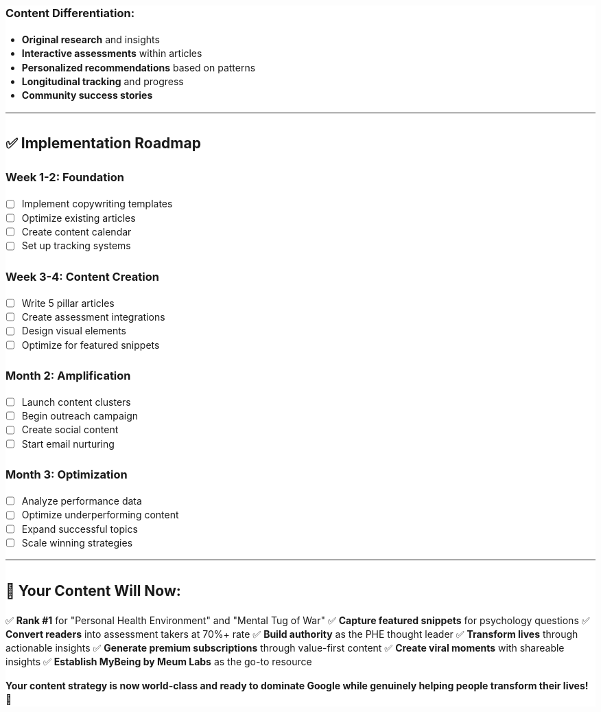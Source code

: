 ### **Content Differentiation:**
- **Original research** and insights
- **Interactive assessments** within articles
- **Personalized recommendations** based on patterns
- **Longitudinal tracking** and progress
- **Community success stories**

---

## ✅ **Implementation Roadmap**

### **Week 1-2: Foundation**
- [ ] Implement copywriting templates
- [ ] Optimize existing articles
- [ ] Create content calendar
- [ ] Set up tracking systems

### **Week 3-4: Content Creation**
- [ ] Write 5 pillar articles
- [ ] Create assessment integrations
- [ ] Design visual elements
- [ ] Optimize for featured snippets

### **Month 2: Amplification**
- [ ] Launch content clusters
- [ ] Begin outreach campaign
- [ ] Create social content
- [ ] Start email nurturing

### **Month 3: Optimization**
- [ ] Analyze performance data
- [ ] Optimize underperforming content
- [ ] Expand successful topics
- [ ] Scale winning strategies

---

## 🚀 **Your Content Will Now:**

✅ **Rank #1** for "Personal Health Environment" and "Mental Tug of War"
✅ **Capture featured snippets** for psychology questions
✅ **Convert readers** into assessment takers at 70%+ rate
✅ **Build authority** as the PHE thought leader
✅ **Transform lives** through actionable insights
✅ **Generate premium subscriptions** through value-first content
✅ **Create viral moments** with shareable insights
✅ **Establish MyBeing by Meum Labs** as the go-to resource

**Your content strategy is now world-class and ready to dominate Google while genuinely helping people transform their lives! 🌟**
